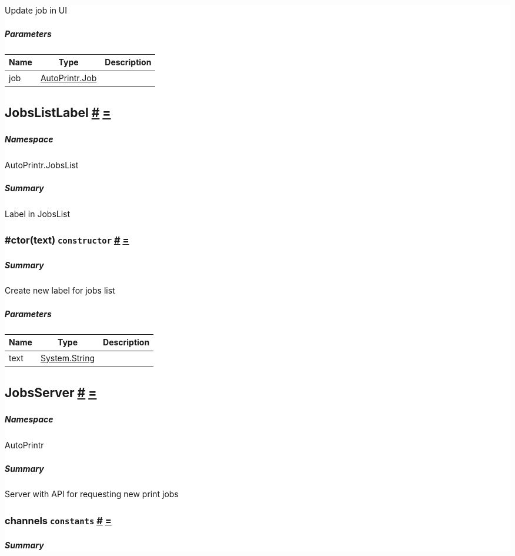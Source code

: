 Update job in UI

##### Parameters

| Name | Type | Description |
| ---- | ---- | ----------- |
| job | [AutoPrintr.Job](#T-AutoPrintr-Job 'AutoPrintr.Job') |  |

<a name='T-AutoPrintr-JobsList-JobsListLabel'></a>
## JobsListLabel [#](#T-AutoPrintr-JobsList-JobsListLabel 'Go To Here') [=](#contents 'Back To Contents')

##### Namespace

AutoPrintr.JobsList

##### Summary

Label in JobsList

<a name='M-AutoPrintr-JobsList-JobsListLabel-#ctor-System-String-'></a>
### #ctor(text) `constructor` [#](#M-AutoPrintr-JobsList-JobsListLabel-#ctor-System-String- 'Go To Here') [=](#contents 'Back To Contents')

##### Summary

Create new label for jobs list

##### Parameters

| Name | Type | Description |
| ---- | ---- | ----------- |
| text | [System.String](http://msdn.microsoft.com/query/dev14.query?appId=Dev14IDEF1&l=EN-US&k=k:System.String 'System.String') |  |

<a name='T-AutoPrintr-JobsServer'></a>
## JobsServer [#](#T-AutoPrintr-JobsServer 'Go To Here') [=](#contents 'Back To Contents')

##### Namespace

AutoPrintr

##### Summary

Server with API for requesting new print jobs

<a name='F-AutoPrintr-JobsServer-channels'></a>
### channels `constants` [#](#F-AutoPrintr-JobsServer-channels 'Go To Here') [=](#contents 'Back To Contents')

##### Summary
